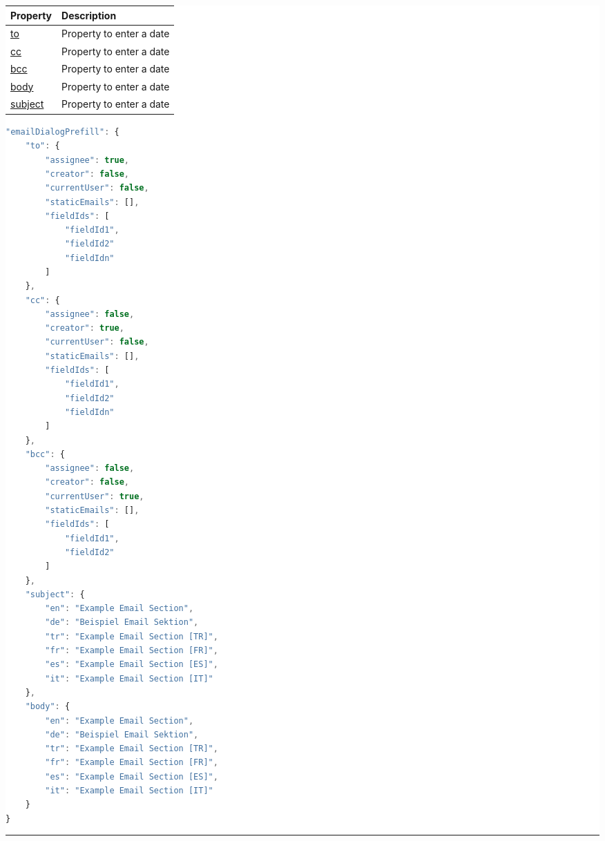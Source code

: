 | Property                                                      | Description                       |
| :------------------------------------------------------------ | :-------------------------------- |
| [to](#to)                                         | Property to enter a date|
| [cc](#cc)                                         | Property to enter a date|
| [bcc](#bcc)                                         | Property to enter a date|
| [body](#body)                                         | Property to enter a date|
| [subject](#section)                                         | Property to enter a date|

```typescript
"emailDialogPrefill": {
    "to": {
        "assignee": true,
        "creator": false,
        "currentUser": false,
        "staticEmails": [],
        "fieldIds": [
            "fieldId1",
            "fieldId2"
            "fieldIdn"
        ]
    },
    "cc": {
        "assignee": false,
        "creator": true,
        "currentUser": false,
        "staticEmails": [],
        "fieldIds": [
            "fieldId1",
            "fieldId2"
            "fieldIdn"
        ]
    },
    "bcc": {
        "assignee": false,
        "creator": false,
        "currentUser": true,
        "staticEmails": [],
        "fieldIds": [
            "fieldId1",
            "fieldId2"
        ]
    },
    "subject": {
        "en": "Example Email Section",
        "de": "Beispiel Email Sektion",
        "tr": "Example Email Section [TR]",
        "fr": "Example Email Section [FR]",
        "es": "Example Email Section [ES]",
        "it": "Example Email Section [IT]"
    },
    "body": {
        "en": "Example Email Section",
        "de": "Beispiel Email Sektion",
        "tr": "Example Email Section [TR]",
        "fr": "Example Email Section [FR]",
        "es": "Example Email Section [ES]",
        "it": "Example Email Section [IT]"
    }
}
```

---